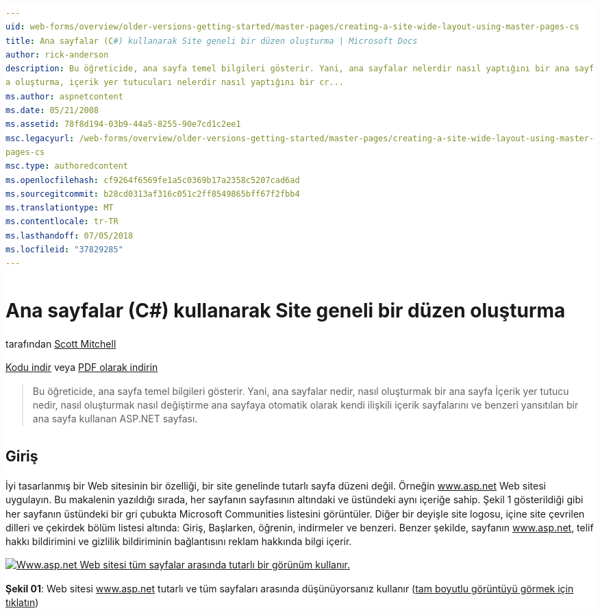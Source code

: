 ```yaml
---
uid: web-forms/overview/older-versions-getting-started/master-pages/creating-a-site-wide-layout-using-master-pages-cs
title: Ana sayfalar (C#) kullanarak Site geneli bir düzen oluşturma | Microsoft Docs
author: rick-anderson
description: Bu öğreticide, ana sayfa temel bilgileri gösterir. Yani, ana sayfalar nelerdir nasıl yaptığını bir ana sayfa oluşturma, içerik yer tutucuları nelerdir nasıl yaptığını bir cr...
ms.author: aspnetcontent
ms.date: 05/21/2008
ms.assetid: 78f8d194-03b9-44a5-8255-90e7cd1c2ee1
msc.legacyurl: /web-forms/overview/older-versions-getting-started/master-pages/creating-a-site-wide-layout-using-master-pages-cs
msc.type: authoredcontent
ms.openlocfilehash: cf9264f6569fe1a5c0369b17a2358c5207cad6ad
ms.sourcegitcommit: b28cd0313af316c051c2ff8549865bff67f2fbb4
ms.translationtype: MT
ms.contentlocale: tr-TR
ms.lasthandoff: 07/05/2018
ms.locfileid: "37829285"
---
```

<a name="creating-a-site-wide-layout-using-master-pages-c"></a>Ana sayfalar (C#) kullanarak Site geneli bir düzen oluşturma
====================
tarafından [Scott Mitchell](https://twitter.com/ScottOnWriting)

[Kodu indir](http://download.microsoft.com/download/e/e/f/eef369f5-743a-4a52-908f-b6532c4ce0a4/ASPNET_MasterPages_Tutorial_01_CS.zip) veya [PDF olarak indirin](http://download.microsoft.com/download/8/f/6/8f6349e4-6554-405a-bcd7-9b094ba5089a/ASPNET_MasterPages_Tutorial_01_CS.pdf)

> Bu öğreticide, ana sayfa temel bilgileri gösterir. Yani, ana sayfalar nedir, nasıl oluşturmak bir ana sayfa İçerik yer tutucu nedir, nasıl oluşturmak nasıl değiştirme ana sayfaya otomatik olarak kendi ilişkili içerik sayfalarını ve benzeri yansıtılan bir ana sayfa kullanan ASP.NET sayfası.


## <a name="introduction"></a>Giriş

İyi tasarlanmış bir Web sitesinin bir özelliği, bir site genelinde tutarlı sayfa düzeni değil. Örneğin www.asp.net Web sitesi uygulayın. Bu makalenin yazıldığı sırada, her sayfanın sayfasının altındaki ve üstündeki aynı içeriğe sahip. Şekil 1 gösterildiği gibi her sayfanın üstündeki bir gri çubukta Microsoft Communities listesini görüntüler. Diğer bir deyişle site logosu, içine site çevrilen dilleri ve çekirdek bölüm listesi altında: Giriş, Başlarken, öğrenin, indirmeler ve benzeri. Benzer şekilde, sayfanın www.asp.net, telif hakkı bildirimini ve gizlilik bildiriminin bağlantısını reklam hakkında bilgi içerir.


[![Www.asp.net Web sitesi tüm sayfalar arasında tutarlı bir görünüm kullanır.](creating-a-site-wide-layout-using-master-pages-cs/_static/image2.png)](creating-a-site-wide-layout-using-master-pages-cs/_static/image1.png)

<strong>Şekil 01</strong>: Web sitesi www.asp.net tutarlı ve tüm sayfaları arasında düşünüyorsanız kullanır ([tam boyutlu görüntüyü görmek için tıklatın](creating-a-site-wide-layout-using-master-pages-cs/_static/image3.png))
